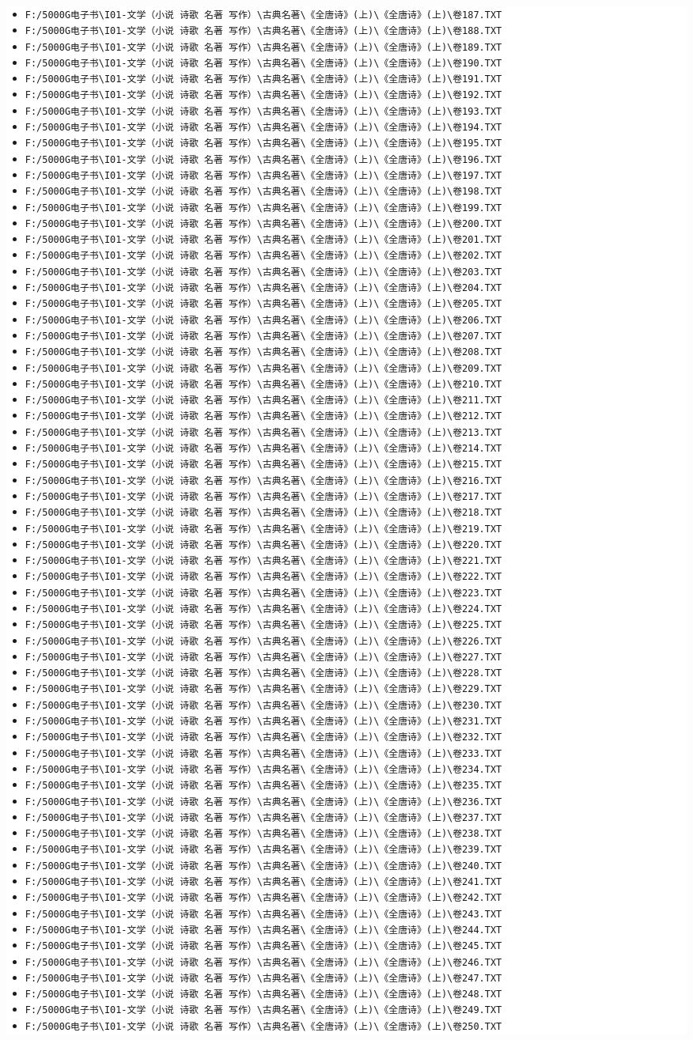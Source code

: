 - `F:/5000G电子书\I01-文学（小说 诗歌 名著 写作）\古典名著\《全唐诗》(上)\《全唐诗》(上)\卷187.TXT`
- `F:/5000G电子书\I01-文学（小说 诗歌 名著 写作）\古典名著\《全唐诗》(上)\《全唐诗》(上)\卷188.TXT`
- `F:/5000G电子书\I01-文学（小说 诗歌 名著 写作）\古典名著\《全唐诗》(上)\《全唐诗》(上)\卷189.TXT`
- `F:/5000G电子书\I01-文学（小说 诗歌 名著 写作）\古典名著\《全唐诗》(上)\《全唐诗》(上)\卷190.TXT`
- `F:/5000G电子书\I01-文学（小说 诗歌 名著 写作）\古典名著\《全唐诗》(上)\《全唐诗》(上)\卷191.TXT`
- `F:/5000G电子书\I01-文学（小说 诗歌 名著 写作）\古典名著\《全唐诗》(上)\《全唐诗》(上)\卷192.TXT`
- `F:/5000G电子书\I01-文学（小说 诗歌 名著 写作）\古典名著\《全唐诗》(上)\《全唐诗》(上)\卷193.TXT`
- `F:/5000G电子书\I01-文学（小说 诗歌 名著 写作）\古典名著\《全唐诗》(上)\《全唐诗》(上)\卷194.TXT`
- `F:/5000G电子书\I01-文学（小说 诗歌 名著 写作）\古典名著\《全唐诗》(上)\《全唐诗》(上)\卷195.TXT`
- `F:/5000G电子书\I01-文学（小说 诗歌 名著 写作）\古典名著\《全唐诗》(上)\《全唐诗》(上)\卷196.TXT`
- `F:/5000G电子书\I01-文学（小说 诗歌 名著 写作）\古典名著\《全唐诗》(上)\《全唐诗》(上)\卷197.TXT`
- `F:/5000G电子书\I01-文学（小说 诗歌 名著 写作）\古典名著\《全唐诗》(上)\《全唐诗》(上)\卷198.TXT`
- `F:/5000G电子书\I01-文学（小说 诗歌 名著 写作）\古典名著\《全唐诗》(上)\《全唐诗》(上)\卷199.TXT`
- `F:/5000G电子书\I01-文学（小说 诗歌 名著 写作）\古典名著\《全唐诗》(上)\《全唐诗》(上)\卷200.TXT`
- `F:/5000G电子书\I01-文学（小说 诗歌 名著 写作）\古典名著\《全唐诗》(上)\《全唐诗》(上)\卷201.TXT`
- `F:/5000G电子书\I01-文学（小说 诗歌 名著 写作）\古典名著\《全唐诗》(上)\《全唐诗》(上)\卷202.TXT`
- `F:/5000G电子书\I01-文学（小说 诗歌 名著 写作）\古典名著\《全唐诗》(上)\《全唐诗》(上)\卷203.TXT`
- `F:/5000G电子书\I01-文学（小说 诗歌 名著 写作）\古典名著\《全唐诗》(上)\《全唐诗》(上)\卷204.TXT`
- `F:/5000G电子书\I01-文学（小说 诗歌 名著 写作）\古典名著\《全唐诗》(上)\《全唐诗》(上)\卷205.TXT`
- `F:/5000G电子书\I01-文学（小说 诗歌 名著 写作）\古典名著\《全唐诗》(上)\《全唐诗》(上)\卷206.TXT`
- `F:/5000G电子书\I01-文学（小说 诗歌 名著 写作）\古典名著\《全唐诗》(上)\《全唐诗》(上)\卷207.TXT`
- `F:/5000G电子书\I01-文学（小说 诗歌 名著 写作）\古典名著\《全唐诗》(上)\《全唐诗》(上)\卷208.TXT`
- `F:/5000G电子书\I01-文学（小说 诗歌 名著 写作）\古典名著\《全唐诗》(上)\《全唐诗》(上)\卷209.TXT`
- `F:/5000G电子书\I01-文学（小说 诗歌 名著 写作）\古典名著\《全唐诗》(上)\《全唐诗》(上)\卷210.TXT`
- `F:/5000G电子书\I01-文学（小说 诗歌 名著 写作）\古典名著\《全唐诗》(上)\《全唐诗》(上)\卷211.TXT`
- `F:/5000G电子书\I01-文学（小说 诗歌 名著 写作）\古典名著\《全唐诗》(上)\《全唐诗》(上)\卷212.TXT`
- `F:/5000G电子书\I01-文学（小说 诗歌 名著 写作）\古典名著\《全唐诗》(上)\《全唐诗》(上)\卷213.TXT`
- `F:/5000G电子书\I01-文学（小说 诗歌 名著 写作）\古典名著\《全唐诗》(上)\《全唐诗》(上)\卷214.TXT`
- `F:/5000G电子书\I01-文学（小说 诗歌 名著 写作）\古典名著\《全唐诗》(上)\《全唐诗》(上)\卷215.TXT`
- `F:/5000G电子书\I01-文学（小说 诗歌 名著 写作）\古典名著\《全唐诗》(上)\《全唐诗》(上)\卷216.TXT`
- `F:/5000G电子书\I01-文学（小说 诗歌 名著 写作）\古典名著\《全唐诗》(上)\《全唐诗》(上)\卷217.TXT`
- `F:/5000G电子书\I01-文学（小说 诗歌 名著 写作）\古典名著\《全唐诗》(上)\《全唐诗》(上)\卷218.TXT`
- `F:/5000G电子书\I01-文学（小说 诗歌 名著 写作）\古典名著\《全唐诗》(上)\《全唐诗》(上)\卷219.TXT`
- `F:/5000G电子书\I01-文学（小说 诗歌 名著 写作）\古典名著\《全唐诗》(上)\《全唐诗》(上)\卷220.TXT`
- `F:/5000G电子书\I01-文学（小说 诗歌 名著 写作）\古典名著\《全唐诗》(上)\《全唐诗》(上)\卷221.TXT`
- `F:/5000G电子书\I01-文学（小说 诗歌 名著 写作）\古典名著\《全唐诗》(上)\《全唐诗》(上)\卷222.TXT`
- `F:/5000G电子书\I01-文学（小说 诗歌 名著 写作）\古典名著\《全唐诗》(上)\《全唐诗》(上)\卷223.TXT`
- `F:/5000G电子书\I01-文学（小说 诗歌 名著 写作）\古典名著\《全唐诗》(上)\《全唐诗》(上)\卷224.TXT`
- `F:/5000G电子书\I01-文学（小说 诗歌 名著 写作）\古典名著\《全唐诗》(上)\《全唐诗》(上)\卷225.TXT`
- `F:/5000G电子书\I01-文学（小说 诗歌 名著 写作）\古典名著\《全唐诗》(上)\《全唐诗》(上)\卷226.TXT`
- `F:/5000G电子书\I01-文学（小说 诗歌 名著 写作）\古典名著\《全唐诗》(上)\《全唐诗》(上)\卷227.TXT`
- `F:/5000G电子书\I01-文学（小说 诗歌 名著 写作）\古典名著\《全唐诗》(上)\《全唐诗》(上)\卷228.TXT`
- `F:/5000G电子书\I01-文学（小说 诗歌 名著 写作）\古典名著\《全唐诗》(上)\《全唐诗》(上)\卷229.TXT`
- `F:/5000G电子书\I01-文学（小说 诗歌 名著 写作）\古典名著\《全唐诗》(上)\《全唐诗》(上)\卷230.TXT`
- `F:/5000G电子书\I01-文学（小说 诗歌 名著 写作）\古典名著\《全唐诗》(上)\《全唐诗》(上)\卷231.TXT`
- `F:/5000G电子书\I01-文学（小说 诗歌 名著 写作）\古典名著\《全唐诗》(上)\《全唐诗》(上)\卷232.TXT`
- `F:/5000G电子书\I01-文学（小说 诗歌 名著 写作）\古典名著\《全唐诗》(上)\《全唐诗》(上)\卷233.TXT`
- `F:/5000G电子书\I01-文学（小说 诗歌 名著 写作）\古典名著\《全唐诗》(上)\《全唐诗》(上)\卷234.TXT`
- `F:/5000G电子书\I01-文学（小说 诗歌 名著 写作）\古典名著\《全唐诗》(上)\《全唐诗》(上)\卷235.TXT`
- `F:/5000G电子书\I01-文学（小说 诗歌 名著 写作）\古典名著\《全唐诗》(上)\《全唐诗》(上)\卷236.TXT`
- `F:/5000G电子书\I01-文学（小说 诗歌 名著 写作）\古典名著\《全唐诗》(上)\《全唐诗》(上)\卷237.TXT`
- `F:/5000G电子书\I01-文学（小说 诗歌 名著 写作）\古典名著\《全唐诗》(上)\《全唐诗》(上)\卷238.TXT`
- `F:/5000G电子书\I01-文学（小说 诗歌 名著 写作）\古典名著\《全唐诗》(上)\《全唐诗》(上)\卷239.TXT`
- `F:/5000G电子书\I01-文学（小说 诗歌 名著 写作）\古典名著\《全唐诗》(上)\《全唐诗》(上)\卷240.TXT`
- `F:/5000G电子书\I01-文学（小说 诗歌 名著 写作）\古典名著\《全唐诗》(上)\《全唐诗》(上)\卷241.TXT`
- `F:/5000G电子书\I01-文学（小说 诗歌 名著 写作）\古典名著\《全唐诗》(上)\《全唐诗》(上)\卷242.TXT`
- `F:/5000G电子书\I01-文学（小说 诗歌 名著 写作）\古典名著\《全唐诗》(上)\《全唐诗》(上)\卷243.TXT`
- `F:/5000G电子书\I01-文学（小说 诗歌 名著 写作）\古典名著\《全唐诗》(上)\《全唐诗》(上)\卷244.TXT`
- `F:/5000G电子书\I01-文学（小说 诗歌 名著 写作）\古典名著\《全唐诗》(上)\《全唐诗》(上)\卷245.TXT`
- `F:/5000G电子书\I01-文学（小说 诗歌 名著 写作）\古典名著\《全唐诗》(上)\《全唐诗》(上)\卷246.TXT`
- `F:/5000G电子书\I01-文学（小说 诗歌 名著 写作）\古典名著\《全唐诗》(上)\《全唐诗》(上)\卷247.TXT`
- `F:/5000G电子书\I01-文学（小说 诗歌 名著 写作）\古典名著\《全唐诗》(上)\《全唐诗》(上)\卷248.TXT`
- `F:/5000G电子书\I01-文学（小说 诗歌 名著 写作）\古典名著\《全唐诗》(上)\《全唐诗》(上)\卷249.TXT`
- `F:/5000G电子书\I01-文学（小说 诗歌 名著 写作）\古典名著\《全唐诗》(上)\《全唐诗》(上)\卷250.TXT`